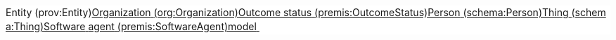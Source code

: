 <rect codeLine="22" fill="#F1F1F1" height="26.2969" id="prov_Entity" rx="3.5" ry="3.5" style="stroke:#181818;stroke-width:0.5;" width="137" x="1428" y="362.5"/><text fill="#000000" font-family="sans-serif" font-size="14" font-weight="bold" lengthAdjust="spacing" textLength="44" x="1431" y="380.4951">Entity</text><text fill="#000000" font-family="sans-serif" font-size="14" lengthAdjust="spacing" textLength="4" x="1475" y="380.4951"> </text><text fill="#000000" font-family="sans-serif" font-size="14" lengthAdjust="spacing" textLength="83" x="1479" y="380.4951">(prov:Entity)</text></g></a><a href="../../organizations/en#org%3AOrganization" target="_top" title="../../organizations/en#org%3AOrganization" xlink:actuate="onRequest" xlink:href="../../organizations/en#org%3AOrganization" xlink:show="new" xlink:title="../../organizations/en#org%3AOrganization" xlink:type="simple"><g id="elem_org_Organization"><rect codeLine="23" fill="#F1F1F1" height="26.2969" id="org_Organization" rx="3.5" ry="3.5" style="stroke:#181818;stroke-width:0.5;" width="235" x="1000" y="362.5"/><text fill="#000000" font-family="sans-serif" font-size="14" font-weight="bold" lengthAdjust="spacing" textLength="100" x="1003" y="380.4951">Organization</text><text fill="#000000" font-family="sans-serif" font-size="14" lengthAdjust="spacing" textLength="4" x="1103" y="380.4951"> </text><text fill="#000000" font-family="sans-serif" font-size="14" lengthAdjust="spacing" textLength="125" x="1107" y="380.4951">(org:Organization)</text></g></a><a href="#premis%3AOutcomeStatus" target="_top" title="#premis%3AOutcomeStatus" xlink:actuate="onRequest" xlink:href="#premis%3AOutcomeStatus" xlink:show="new" xlink:title="#premis%3AOutcomeStatus" xlink:type="simple"><g id="elem_premis_OutcomeStatus"><rect codeLine="24" fill="#F1F1F1" height="26.2969" id="premis_OutcomeStatus" rx="3.5" ry="3.5" style="stroke:#181818;stroke-width:0.5;" width="305" x="1616" y="194.5"/><text fill="#000000" font-family="sans-serif" font-size="14" font-weight="bold" lengthAdjust="spacing" textLength="71" x="1619" y="212.4951">Outcome</text><text fill="#000000" font-family="sans-serif" font-size="14" font-weight="bold" lengthAdjust="spacing" textLength="5" x="1690" y="212.4951"> </text><text fill="#000000" font-family="sans-serif" font-size="14" font-weight="bold" lengthAdjust="spacing" textLength="49" x="1695" y="212.4951">status</text><text fill="#000000" font-family="sans-serif" font-size="14" lengthAdjust="spacing" textLength="4" x="1744" y="212.4951"> </text><text fill="#000000" font-family="sans-serif" font-size="14" lengthAdjust="spacing" textLength="170" x="1748" y="212.4951">(premis:OutcomeStatus)</text></g></a><a href="../../organizations/en#schema%3APerson" target="_top" title="../../organizations/en#schema%3APerson" xlink:actuate="onRequest" xlink:href="../../organizations/en#schema%3APerson" xlink:show="new" xlink:title="../../organizations/en#schema%3APerson" xlink:type="simple"><g id="elem_schema_Person"><rect codeLine="25" fill="#F1F1F1" height="26.2969" id="schema_Person" rx="3.5" ry="3.5" style="stroke:#181818;stroke-width:0.5;" width="185" x="7" y="362.5"/><text fill="#000000" font-family="sans-serif" font-size="14" font-weight="bold" lengthAdjust="spacing" textLength="56" x="10" y="380.4951">Person</text><text fill="#000000" font-family="sans-serif" font-size="14" lengthAdjust="spacing" textLength="4" x="66" y="380.4951"> </text><text fill="#000000" font-family="sans-serif" font-size="14" lengthAdjust="spacing" textLength="119" x="70" y="380.4951">(schema:Person)</text></g></a><a href="#schema%3AThing" target="_top" title="#schema%3AThing" xlink:actuate="onRequest" xlink:href="#schema%3AThing" xlink:show="new" xlink:title="#schema%3AThing" xlink:type="simple"><g id="elem_schema_Thing"><rect codeLine="26" fill="#F1F1F1" height="26.2969" id="schema_Thing" rx="3.5" ry="3.5" style="stroke:#181818;stroke-width:0.5;" width="163" x="18" y="514.5"/><text fill="#000000" font-family="sans-serif" font-size="14" font-weight="bold" lengthAdjust="spacing" textLength="44" x="21" y="532.4951">Thing</text><text fill="#000000" font-family="sans-serif" font-size="14" lengthAdjust="spacing" textLength="4" x="65" y="532.4951"> </text><text fill="#000000" font-family="sans-serif" font-size="14" lengthAdjust="spacing" textLength="109" x="69" y="532.4951">(schema:Thing)</text></g></a><a href="#premis%3ASoftwareAgent" target="_top" title="#premis%3ASoftwareAgent" xlink:actuate="onRequest" xlink:href="#premis%3ASoftwareAgent" xlink:show="new" xlink:title="#premis%3ASoftwareAgent" xlink:type="simple"><g id="elem_premis_SoftwareAgent"><rect codeLine="27" fill="#F1F1F1" height="99.4844" id="premis_SoftwareAgent" rx="3.5" ry="3.5" style="stroke:#181818;stroke-width:0.5;" width="295" x="567" y="326"/><text fill="#000000" font-family="sans-serif" font-size="14" font-weight="bold" lengthAdjust="spacing" textLength="72" x="570" y="343.9951">Software</text><text fill="#000000" font-family="sans-serif" font-size="14" font-weight="bold" lengthAdjust="spacing" textLength="5" x="642" y="343.9951"> </text><text fill="#000000" font-family="sans-serif" font-size="14" font-weight="bold" lengthAdjust="spacing" textLength="45" x="647" y="343.9951">agent</text><text fill="#000000" font-family="sans-serif" font-size="14" lengthAdjust="spacing" textLength="4" x="692" y="343.9951"> </text><text fill="#000000" font-family="sans-serif" font-size="14" lengthAdjust="spacing" textLength="163" x="696" y="343.9951">(premis:SoftwareAgent)</text><line style="stroke:#181818;stroke-width:0.5;" x1="568" x2="861" y1="352.2969" y2="352.2969"/><text fill="#000000" font-family="sans-serif" font-size="14" lengthAdjust="spacing" textLength="43" x="573" y="369.292">model</text><text fill="#000000" font-family="sans-serif" font-size="14" lengthAdjust="spacing" textLength="4" x="616" y="369.292"> </text>